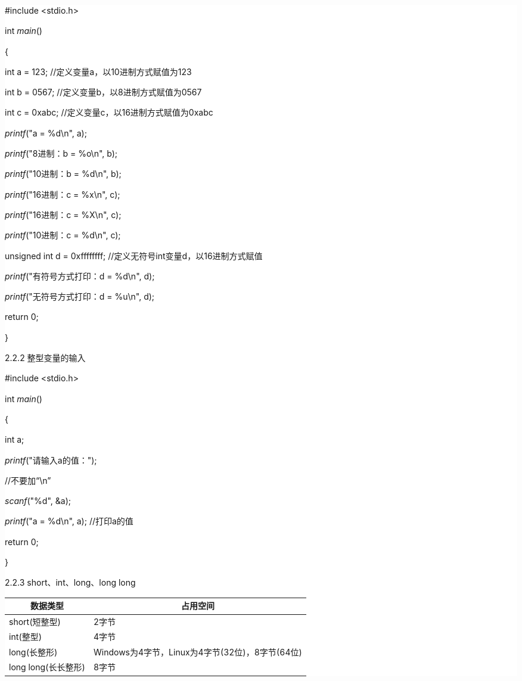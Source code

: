 \#include \<stdio.h\>

int *main*()

{

int a = 123; //定义变量a，以10进制方式赋值为123

int b = 0567; //定义变量b，以8进制方式赋值为0567

int c = 0xabc; //定义变量c，以16进制方式赋值为0xabc

*printf*("a = %d\\n", a);

*printf*("8进制：b = %o\\n", b);

*printf*("10进制：b = %d\\n", b);

*printf*("16进制：c = %x\\n", c);

*printf*("16进制：c = %X\\n", c);

*printf*("10进制：c = %d\\n", c);

unsigned int d = 0xffffffff; //定义无符号int变量d，以16进制方式赋值

*printf*("有符号方式打印：d = %d\\n", d);

*printf*("无符号方式打印：d = %u\\n", d);

return 0;

}

2.2.2 整型变量的输入

\#include \<stdio.h\>

int *main*()

{

int a;

*printf*("请输入a的值：");

//不要加“\\n”

*scanf*("%d", \&a);

*printf*("a = %d\\n", a); //打印a的值

return 0;

}

2.2.3 short、int、long、long long

| **数据类型**        | **占用空间**                                    |
|---------------------|-------------------------------------------------|
| short(短整型)       | 2字节                                           |
| int(整型)           | 4字节                                           |
| long(长整形)        | Windows为4字节，Linux为4字节(32位)，8字节(64位) |
| long long(长长整形) | 8字节                                           |
